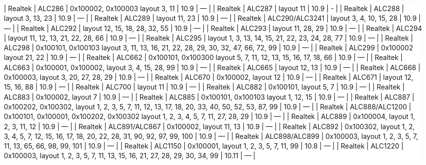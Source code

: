 | Realtek       | ALC286                   | 0x100002, 0x100003 layout 3, 11                                                                                                  | 10.9         | —            |
| Realtek       | ALC287                   | layout 11                                                                                                                        | 10.9         | -            |
| Realtek       | ALC288                   | layout 3, 13, 23                                                                                                                 | 10.9         | —            |
| Realtek       | ALC289                   | layout 11, 23                                                                                                                    | 10.9         | —            |
| Realtek       | ALC290/ALC3241           | layout 3, 4, 10, 15, 28                                                                                                          | 10.9         | —            |
| Realtek       | ALC292                   | layout 12, 15, 18, 28, 32, 55                                                                                                    | 10.9         | —            |
| Realtek       | ALC293                   | layout 11, 28, 29                                                                                                                | 10.9         | —            |
| Realtek       | ALC294                   | layout 11, 12, 13, 21, 22, 28, 66                                                                                                | 10.9         | —            |
| Realtek       | ALC295                   | layout 1, 3, 13, 14, 15, 21, 22, 23, 24, 28, 77                                                                                  | 10.9         | —            |
| Realtek       | ALC298                   | 0x100101, 0x100103 layout 3, 11, 13, 16, 21, 22, 28, 29, 30, 32, 47, 66, 72, 99                                                  | 10.9         | —            |
| Realtek       | ALC299                   | 0x100002 layout 21, 22                                                                                                           | 10.9         | —            |
| Realtek       | ALC662                   | 0x100101, 0x100300 layout 5, 7, 11, 12, 13, 15, 16, 17, 18, 66                                                                   | 10.9         | —            |
| Realtek       | ALC663                   | 0x100001, 0x100002, layout 3, 4, 15, 28, 99                                                                                      | 10.9         | —            |
| Realtek       | ALC665                   | layout 12, 13                                                                                                                    | 10.9         | —            |
| Realtek       | ALC668                   | 0x100003, layout 3, 20, 27, 28, 29                                                                                               | 10.9         | —            |
| Realtek       | ALC670                   | 0x100002, layout 12                                                                                                              | 10.9         | —            |
| Realtek       | ALC671                   | layout 12, 15, 16, 88                                                                                                            | 10.9         | —            |
| Realtek       | ALC700                   | layout 11                                                                                                                        | 10.9         | —            |
| Realtek       | ALC882                   | 0x100101, layout 5, 7                                                                                                            | 10.9         | —            |
| Realtek       | ALC883                   | 0x100002, layout 7                                                                                                               | 10.9         | —            |
| Realtek       | ALC885                   | 0x100101, 0x100103 layout 1, 12, 15                                                                                              | 10.9         | —            |
| Realtek       | ALC887                   | 0x100202, 0x100302, layout 1, 2, 3, 5, 7, 11, 12, 13, 17, 18, 20, 33, 40, 50, 52, 53, 87, 99                                     | 10.9         | —            |
| Realtek       | ALC888/ALC1200           | 0x100101, 0x100001, 0x100202, 0x100302 layout 1, 2, 3, 4, 5, 7, 11, 27, 28, 29                                                   | 10.9         | —            |
| Realtek       | ALC889                   | 0x100004, layout 1, 2, 3, 11, 12                                                                                                 | 10.9         | —            |
| Realtek       | ALC891/ALC867            | 0x100002, layout 11, 13                                                                                                          | 10.9         | —            |
| Realtek       | ALC892                   | 0x100302, layout 1, 2, 3, 4, 5, 7, 12, 15, 16, 17, 18, 20, 22, 28, 31, 90, 92, 97, 99, 100                                       | 10.9         | —            |
| Realtek       | ALC898/ALC899            | 0x100003, layout 1, 2, 3, 5, 7, 11, 13, 65, 66, 98, 99, 101                                                                      | 10.9         | —            |
| Realtek       | ALC1150                  | 0x100001, layout 1, 2, 3, 5, 7, 11, 99                                                                                           | 10.8         | —            |
| Realtek       | ALC1220                  | 0x100003, layout 1, 2, 3, 5, 7, 11, 13, 15, 16, 21, 27, 28, 29, 30, 34, 99                                                       | 10.11        | —            |